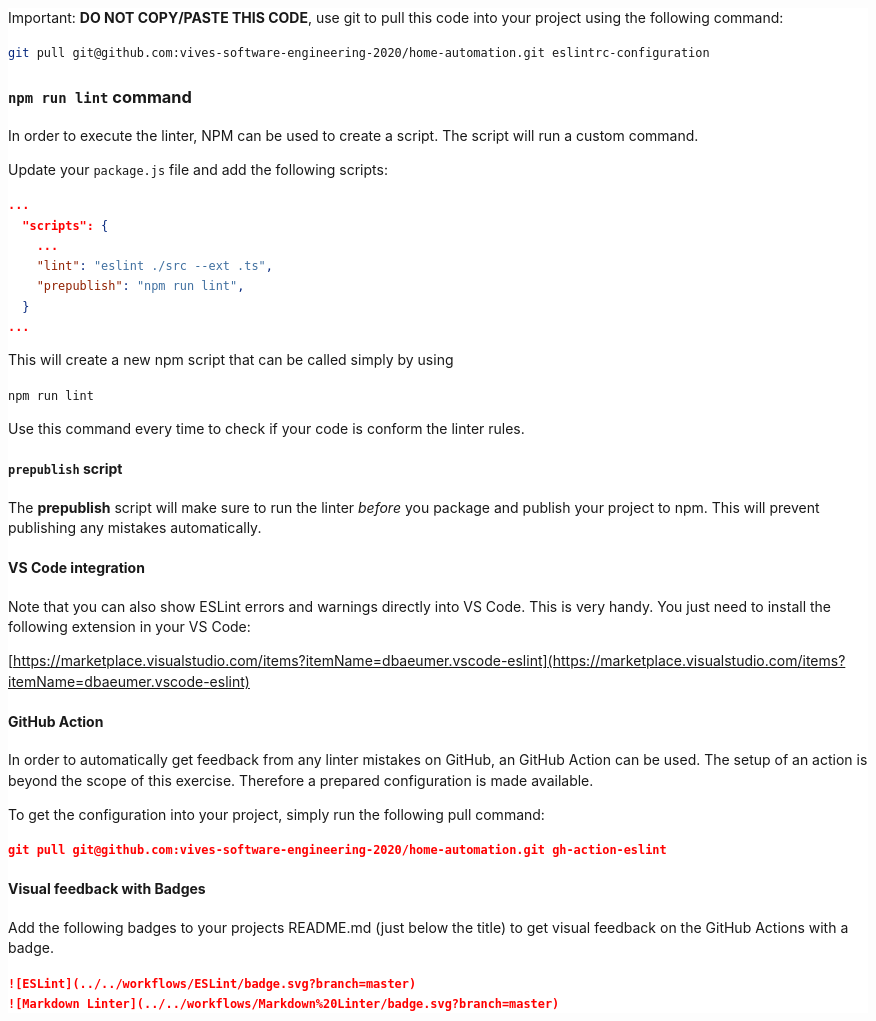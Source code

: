 Important: **DO NOT COPY/PASTE THIS CODE**, use git to pull this code into your project using the following command:

```bash
git pull git@github.com:vives-software-engineering-2020/home-automation.git eslintrc-configuration
```

### `npm run lint` command

In order to execute the linter, NPM can be used to create a script. The script will run a custom command.

Update your `package.js` file and add the following scripts:

```json
...
  "scripts": {
    ...
    "lint": "eslint ./src --ext .ts",
    "prepublish": "npm run lint",
  }
...
```

This will create a new npm script that can be called simply by using

```bash
npm run lint
```

Use this command every time to check if your code is conform the linter rules.

#### `prepublish` script

The **prepublish** script will make sure to run the linter _before_ you package and publish your project to npm. This will prevent publishing any mistakes automatically.

#### VS Code integration

Note that you can also show ESLint errors and warnings directly into VS Code. This is very handy. You just need to install the following extension in your VS Code:

[https://marketplace.visualstudio.com/items?itemName=dbaeumer.vscode-eslint](https://marketplace.visualstudio.com/items?itemName=dbaeumer.vscode-eslint)

#### GitHub Action

In order to automatically get feedback from any linter mistakes on GitHub, an GitHub Action can be used. The setup of an action is beyond the scope of this exercise. Therefore a prepared configuration is made available.

To get the configuration into your project, simply run the following pull command:

```json
git pull git@github.com:vives-software-engineering-2020/home-automation.git gh-action-eslint
```

#### Visual feedback with Badges

Add the following badges to your projects README.md (just below the title) to get visual feedback on the GitHub Actions with a badge.

```markdown
![ESLint](../../workflows/ESLint/badge.svg?branch=master)
![Markdown Linter](../../workflows/Markdown%20Linter/badge.svg?branch=master)
```
